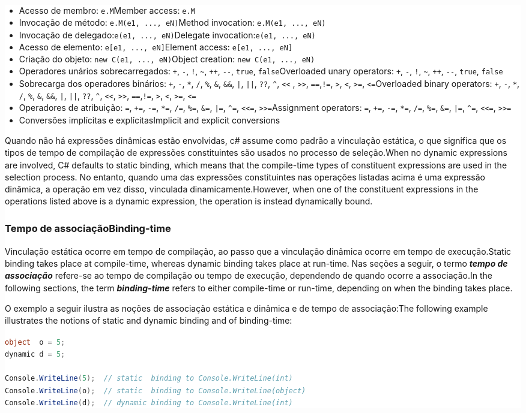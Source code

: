 *  <span data-ttu-id="70e32-171">Acesso de membro: `e.M`</span><span class="sxs-lookup"><span data-stu-id="70e32-171">Member access: `e.M`</span></span>
*  <span data-ttu-id="70e32-172">Invocação de método: `e.M(e1, ..., eN)`</span><span class="sxs-lookup"><span data-stu-id="70e32-172">Method invocation: `e.M(e1, ..., eN)`</span></span>
*  <span data-ttu-id="70e32-173">Invocação de delegado:`e(e1, ..., eN)`</span><span class="sxs-lookup"><span data-stu-id="70e32-173">Delegate invocation:`e(e1, ..., eN)`</span></span>
*  <span data-ttu-id="70e32-174">Acesso de elemento: `e[e1, ..., eN]`</span><span class="sxs-lookup"><span data-stu-id="70e32-174">Element access: `e[e1, ..., eN]`</span></span>
*  <span data-ttu-id="70e32-175">Criação do objeto: `new C(e1, ..., eN)`</span><span class="sxs-lookup"><span data-stu-id="70e32-175">Object creation: `new C(e1, ..., eN)`</span></span>
*  <span data-ttu-id="70e32-176">Operadores unários sobrecarregados: `+`, `-`, `!`, `~`, `++`, `--`, `true`, `false`</span><span class="sxs-lookup"><span data-stu-id="70e32-176">Overloaded unary operators: `+`, `-`, `!`, `~`, `++`, `--`, `true`, `false`</span></span>
*  <span data-ttu-id="70e32-177">Sobrecarga dos operadores binários: `+`, `-`, `*`, `/`, `%`, `&`, `&&`, `|`, `||`, `??`, `^`, `<<` , `>>`, `==`,`!=`, `>`, `<`, `>=`, `<=`</span><span class="sxs-lookup"><span data-stu-id="70e32-177">Overloaded binary operators: `+`, `-`, `*`, `/`, `%`, `&`, `&&`, `|`, `||`, `??`, `^`, `<<`, `>>`, `==`,`!=`, `>`, `<`, `>=`, `<=`</span></span>
*  <span data-ttu-id="70e32-178">Operadores de atribuição: `=`, `+=`, `-=`, `*=`, `/=`, `%=`, `&=`, `|=`, `^=`, `<<=`, `>>=`</span><span class="sxs-lookup"><span data-stu-id="70e32-178">Assignment operators: `=`, `+=`, `-=`, `*=`, `/=`, `%=`, `&=`, `|=`, `^=`, `<<=`, `>>=`</span></span>
*  <span data-ttu-id="70e32-179">Conversões implícitas e explícitas</span><span class="sxs-lookup"><span data-stu-id="70e32-179">Implicit and explicit conversions</span></span>

<span data-ttu-id="70e32-180">Quando não há expressões dinâmicas estão envolvidas, c# assume como padrão a vinculação estática, o que significa que os tipos de tempo de compilação de expressões constituintes são usados no processo de seleção.</span><span class="sxs-lookup"><span data-stu-id="70e32-180">When no dynamic expressions are involved, C# defaults to static binding, which means that the compile-time types of constituent expressions are used in the selection process.</span></span> <span data-ttu-id="70e32-181">No entanto, quando uma das expressões constituintes nas operações listadas acima é uma expressão dinâmica, a operação em vez disso, vinculada dinamicamente.</span><span class="sxs-lookup"><span data-stu-id="70e32-181">However, when one of the constituent expressions in the operations listed above is a dynamic expression, the operation is instead dynamically bound.</span></span>

### <a name="binding-time"></a><span data-ttu-id="70e32-182">Tempo de associação</span><span class="sxs-lookup"><span data-stu-id="70e32-182">Binding-time</span></span>

<span data-ttu-id="70e32-183">Vinculação estática ocorre em tempo de compilação, ao passo que a vinculação dinâmica ocorre em tempo de execução.</span><span class="sxs-lookup"><span data-stu-id="70e32-183">Static binding takes place at compile-time, whereas dynamic binding takes place at run-time.</span></span> <span data-ttu-id="70e32-184">Nas seções a seguir, o termo ***tempo de associação*** refere-se ao tempo de compilação ou tempo de execução, dependendo de quando ocorre a associação.</span><span class="sxs-lookup"><span data-stu-id="70e32-184">In the following sections, the term ***binding-time*** refers to either compile-time or run-time, depending on when the binding takes place.</span></span>

<span data-ttu-id="70e32-185">O exemplo a seguir ilustra as noções de associação estática e dinâmica e de tempo de associação:</span><span class="sxs-lookup"><span data-stu-id="70e32-185">The following example illustrates the notions of static and dynamic binding and of binding-time:</span></span>
```csharp
object  o = 5;
dynamic d = 5;

Console.WriteLine(5);  // static  binding to Console.WriteLine(int)
Console.WriteLine(o);  // static  binding to Console.WriteLine(object)
Console.WriteLine(d);  // dynamic binding to Console.WriteLine(int)
```
